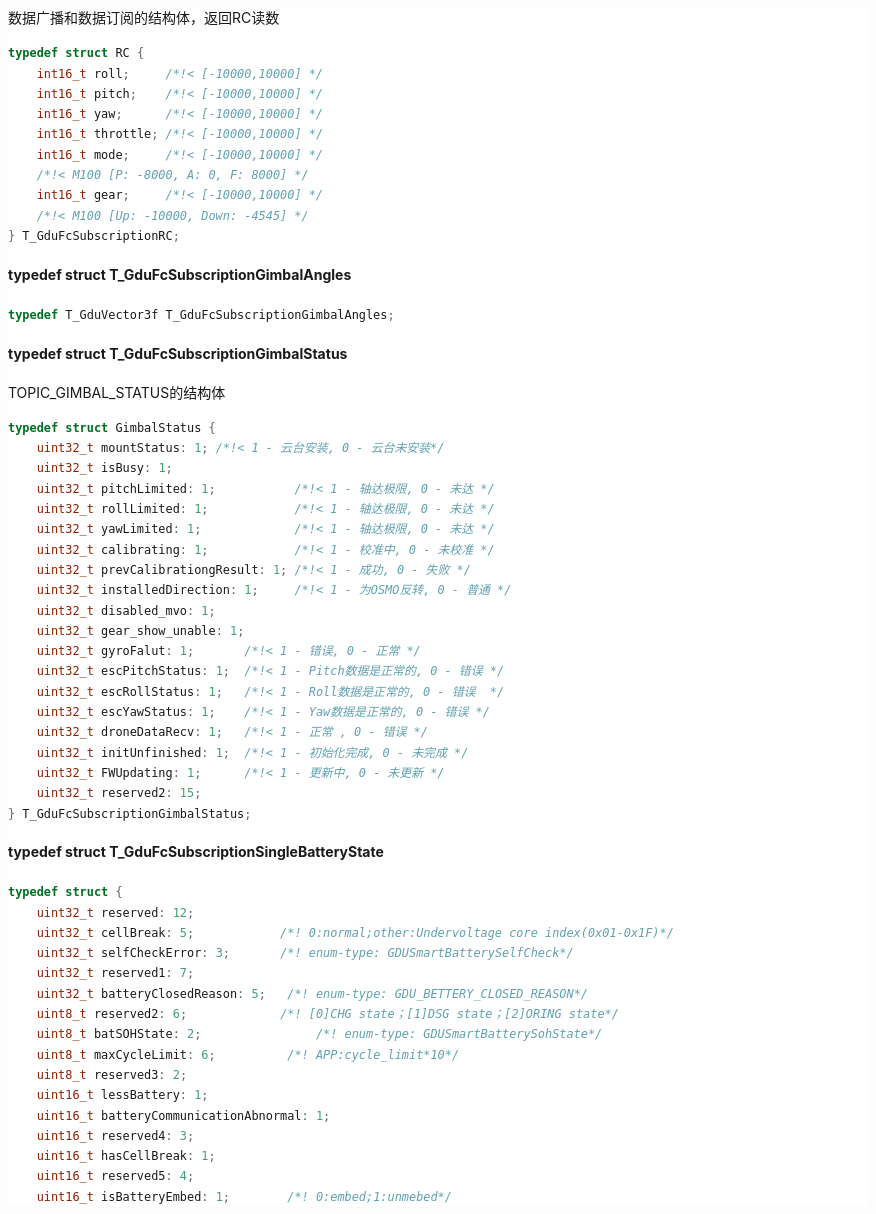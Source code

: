 数据广播和数据订阅的结构体，返回RC读数

```c
typedef struct RC {
    int16_t roll;     /*!< [-10000,10000] */
    int16_t pitch;    /*!< [-10000,10000] */
    int16_t yaw;      /*!< [-10000,10000] */
    int16_t throttle; /*!< [-10000,10000] */
    int16_t mode;     /*!< [-10000,10000] */
    /*!< M100 [P: -8000, A: 0, F: 8000] */
    int16_t gear;     /*!< [-10000,10000] */
    /*!< M100 [Up: -10000, Down: -4545] */
} T_GduFcSubscriptionRC;
```

#### typedef struct T_GduFcSubscriptionGimbalAngles

```c
typedef T_GduVector3f T_GduFcSubscriptionGimbalAngles;
```

#### typedef struct T_GduFcSubscriptionGimbalStatus

TOPIC_GIMBAL_STATUS的结构体

```c
typedef struct GimbalStatus {
    uint32_t mountStatus: 1; /*!< 1 - 云台安装, 0 - 云台未安装*/
    uint32_t isBusy: 1;
    uint32_t pitchLimited: 1;           /*!< 1 - 轴达极限, 0 - 未达 */
    uint32_t rollLimited: 1;            /*!< 1 - 轴达极限, 0 - 未达 */
    uint32_t yawLimited: 1;             /*!< 1 - 轴达极限, 0 - 未达 */
    uint32_t calibrating: 1;            /*!< 1 - 校准中, 0 - 未校准 */
    uint32_t prevCalibrationgResult: 1; /*!< 1 - 成功, 0 - 失败 */
    uint32_t installedDirection: 1;     /*!< 1 - 为OSMO反转, 0 - 普通 */
    uint32_t disabled_mvo: 1;
    uint32_t gear_show_unable: 1;
    uint32_t gyroFalut: 1;       /*!< 1 - 错误, 0 - 正常 */
    uint32_t escPitchStatus: 1;  /*!< 1 - Pitch数据是正常的, 0 - 错误 */
    uint32_t escRollStatus: 1;   /*!< 1 - Roll数据是正常的, 0 - 错误  */
    uint32_t escYawStatus: 1;    /*!< 1 - Yaw数据是正常的, 0 - 错误 */
    uint32_t droneDataRecv: 1;   /*!< 1 - 正常 , 0 - 错误 */
    uint32_t initUnfinished: 1;  /*!< 1 - 初始化完成, 0 - 未完成 */
    uint32_t FWUpdating: 1;      /*!< 1 - 更新中, 0 - 未更新 */
    uint32_t reserved2: 15;
} T_GduFcSubscriptionGimbalStatus;
```

#### typedef struct T_GduFcSubscriptionSingleBatteryState

```c
typedef struct {
    uint32_t reserved: 12;
    uint32_t cellBreak: 5;            /*! 0:normal;other:Undervoltage core index(0x01-0x1F)*/
    uint32_t selfCheckError: 3;       /*! enum-type: GDUSmartBatterySelfCheck*/
    uint32_t reserved1: 7;
    uint32_t batteryClosedReason: 5;   /*! enum-type: GDU_BETTERY_CLOSED_REASON*/
    uint8_t reserved2: 6;             /*! [0]CHG state；[1]DSG state；[2]ORING state*/
    uint8_t batSOHState: 2;                /*! enum-type: GDUSmartBatterySohState*/
    uint8_t maxCycleLimit: 6;          /*! APP:cycle_limit*10*/
    uint8_t reserved3: 2;
    uint16_t lessBattery: 1;
    uint16_t batteryCommunicationAbnormal: 1;
    uint16_t reserved4: 3;
    uint16_t hasCellBreak: 1;
    uint16_t reserved5: 4;
    uint16_t isBatteryEmbed: 1;        /*! 0:embed;1:unmebed*/
```